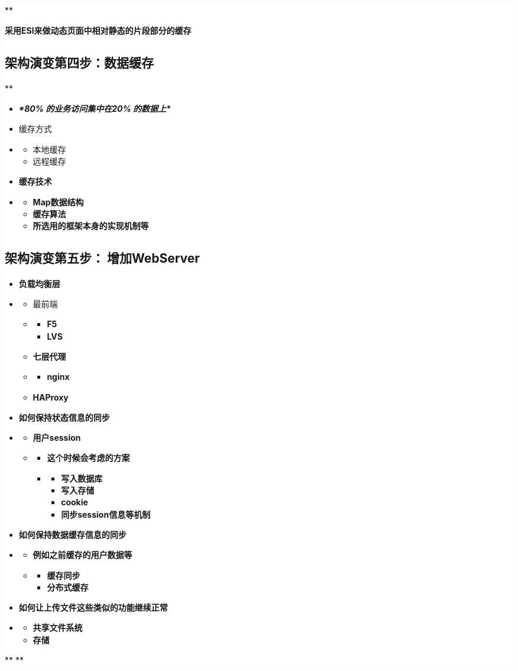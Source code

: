 **

**采用ESI来做动态页面中相对静态的片段部分的缓存**

## **架构演变第四步：数据缓存**

**

- ***\*80% 的业务访问集中在20% 的数据上\****

- 缓存方式

- - 本地缓存
  - 远程缓存

- **缓存技术**  

- - **Map数据结构**
  - **缓存算法**
  - **所选用的框架本身的实现机制等**

## **架构演变第五步： 增加WebServer**

- **负载均衡层**

- - 最前端

  - - **F5** 
    - **LVS**  

  - **七层代理**

  - - **nginx**

  - **HAProxy**

- **如何保持状态信息的同步**

- - **用户session**

  - - **这个时候会考虑的方案**

    - - **写入数据库**
      - **写入存储**
      - **cookie**
      - **同步session信息等机制**

- **如何保持数据缓存信息的同步**

- - **例如之前缓存的用户数据等**

  - - **缓存同步**
    - **分布式缓存**

- **如何让上传文件这些类似的功能继续正常**

- - **共享文件系统**
  - **存储**

**
**

